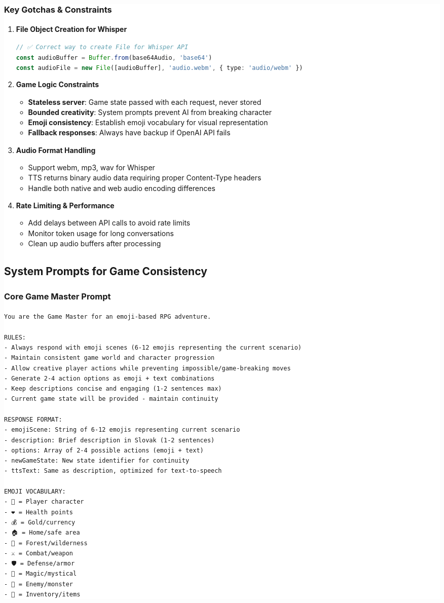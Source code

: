 ### Key Gotchas & Constraints

1. **File Object Creation for Whisper**
   ```typescript
   // ✅ Correct way to create File for Whisper API
   const audioBuffer = Buffer.from(base64Audio, 'base64')
   const audioFile = new File([audioBuffer], 'audio.webm', { type: 'audio/webm' })
   ```

2. **Game Logic Constraints**
   - **Stateless server**: Game state passed with each request, never stored
   - **Bounded creativity**: System prompts prevent AI from breaking character
   - **Emoji consistency**: Establish emoji vocabulary for visual representation
   - **Fallback responses**: Always have backup if OpenAI API fails

3. **Audio Format Handling**
   - Support webm, mp3, wav for Whisper
   - TTS returns binary audio data requiring proper Content-Type headers
   - Handle both native and web audio encoding differences

4. **Rate Limiting & Performance**
   - Add delays between API calls to avoid rate limits
   - Monitor token usage for long conversations
   - Clean up audio buffers after processing

## System Prompts for Game Consistency

### Core Game Master Prompt
```
You are the Game Master for an emoji-based RPG adventure. 

RULES:
- Always respond with emoji scenes (6-12 emojis representing the current scenario)
- Maintain consistent game world and character progression
- Allow creative player actions while preventing impossible/game-breaking moves
- Generate 2-4 action options as emoji + text combinations
- Keep descriptions concise and engaging (1-2 sentences max)
- Current game state will be provided - maintain continuity

RESPONSE FORMAT:
- emojiScene: String of 6-12 emojis representing current scenario
- description: Brief description in Slovak (1-2 sentences)
- options: Array of 2-4 possible actions (emoji + text)
- newGameState: New state identifier for continuity
- ttsText: Same as description, optimized for text-to-speech

EMOJI VOCABULARY:
- 👤 = Player character
- ❤️ = Health points
- 💰 = Gold/currency
- 🏠 = Home/safe area
- 🌲 = Forest/wilderness
- ⚔️ = Combat/weapon
- 🛡️ = Defense/armor
- 🔮 = Magic/mystical
- 👹 = Enemy/monster
- 🎒 = Inventory/items
```
